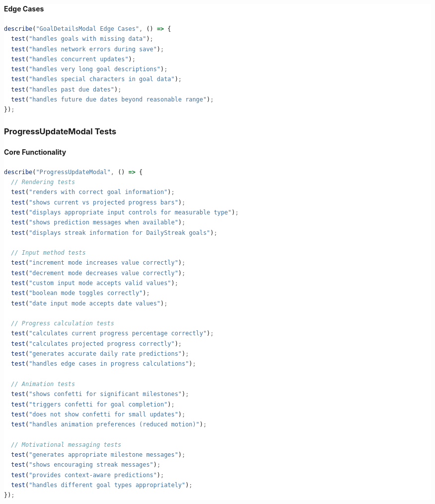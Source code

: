 #### Edge Cases

```typescript
describe("GoalDetailsModal Edge Cases", () => {
  test("handles goals with missing data");
  test("handles network errors during save");
  test("handles concurrent updates");
  test("handles very long goal descriptions");
  test("handles special characters in goal data");
  test("handles past due dates");
  test("handles future due dates beyond reasonable range");
});
```

### ProgressUpdateModal Tests

#### Core Functionality

```typescript
describe("ProgressUpdateModal", () => {
  // Rendering tests
  test("renders with correct goal information");
  test("shows current vs projected progress bars");
  test("displays appropriate input controls for measurable type");
  test("shows prediction messages when available");
  test("displays streak information for DailyStreak goals");

  // Input method tests
  test("increment mode increases value correctly");
  test("decrement mode decreases value correctly");
  test("custom input mode accepts valid values");
  test("boolean mode toggles correctly");
  test("date input mode accepts date values");

  // Progress calculation tests
  test("calculates current progress percentage correctly");
  test("calculates projected progress correctly");
  test("generates accurate daily rate predictions");
  test("handles edge cases in progress calculations");

  // Animation tests
  test("shows confetti for significant milestones");
  test("triggers confetti for goal completion");
  test("does not show confetti for small updates");
  test("handles animation preferences (reduced motion)");

  // Motivational messaging tests
  test("generates appropriate milestone messages");
  test("shows encouraging streak messages");
  test("provides context-aware predictions");
  test("handles different goal types appropriately");
});
```
